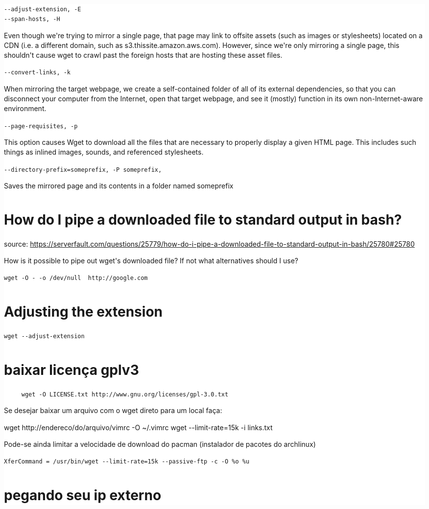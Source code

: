     --adjust-extension, -E
    --span-hosts, -H

Even though we're trying to mirror a single page, that page may link to offsite
assets (such as images or stylesheets) located on a CDN (i.e. a different
domain, such as s3.thissite.amazon.aws.com). However, since we're only
mirroring a single page, this shouldn't cause wget to crawl past the foreign
hosts that are hosting these asset files.

    --convert-links, -k

When mirroring the target webpage, we create a self-contained folder of all of
its external dependencies, so that you can disconnect your computer from the
Internet, open that target webpage, and see it (mostly) function in its own
non-Internet-aware environment.

    --page-requisites, -p

This option causes Wget to download all the files that are necessary to
properly display a given HTML page. This includes such things as inlined
images, sounds, and referenced stylesheets.

    --directory-prefix=someprefix, -P someprefix,

Saves the mirrored page and its contents in a folder named someprefix

# How do I pipe a downloaded file to standard output in bash?
source: https://serverfault.com/questions/25779/how-do-i-pipe-a-downloaded-file-to-standard-output-in-bash/25780#25780

How is it possible to pipe out wget's downloaded file? If not what alternatives should I use?

    wget -O - -o /dev/null  http://google.com

# Adjusting the extension

    wget --adjust-extension

# baixar licença gplv3

		 wget -O LICENSE.txt http://www.gnu.org/licenses/gpl-3.0.txt

Se desejar baixar um arquivo com o wget direto para um local faça:

  wget http://endereco/do/arquivo/vimrc -O ~/.vimrc
  wget --limit-rate=15k -i links.txt

Pode-se ainda limitar a velocidade de download do pacman (instalador de pacotes
do archlinux)

    XferCommand = /usr/bin/wget --limit-rate=15k --passive-ftp -c -O %o %u

# pegando seu ip externo
